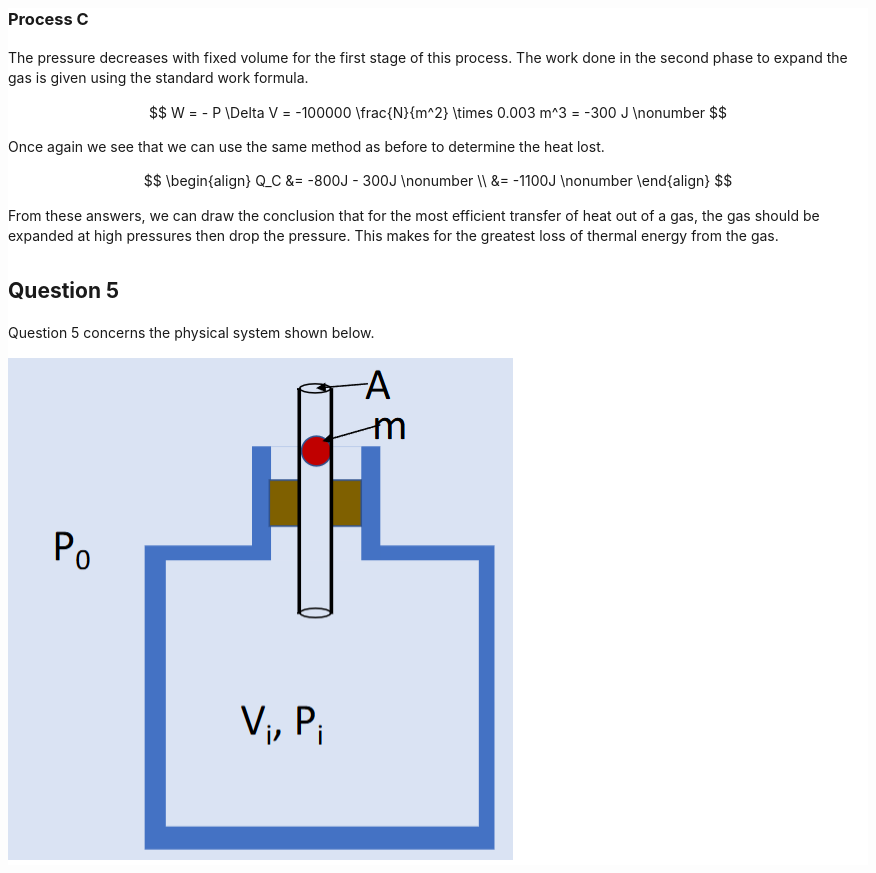 ### Process C
<div style="page-break-after: always;"></div>
The pressure decreases with fixed volume for the first stage of this process. The work done in the second phase to expand the gas is given using the standard work formula.

$$
W = - P \Delta V = -100000 \frac{N}{m^2} \times 0.003 m^3 = -300 J \nonumber
$$

Once again we see that we can use the same method as before to determine the heat lost.

$$
\begin{align}
Q_C &= -800J - 300J \nonumber \\
  &= -1100J \nonumber
\end{align}
$$

From these answers, we can draw the conclusion that for the most efficient transfer of heat out of a gas, the gas should be expanded at high pressures then drop the pressure. This makes for the greatest loss of thermal energy from the gas.

<div style="page-break-after: always;"></div>

## Question 5

Question 5 concerns the physical system shown below.

![The setup for Q5](Q5Diagram.png)
